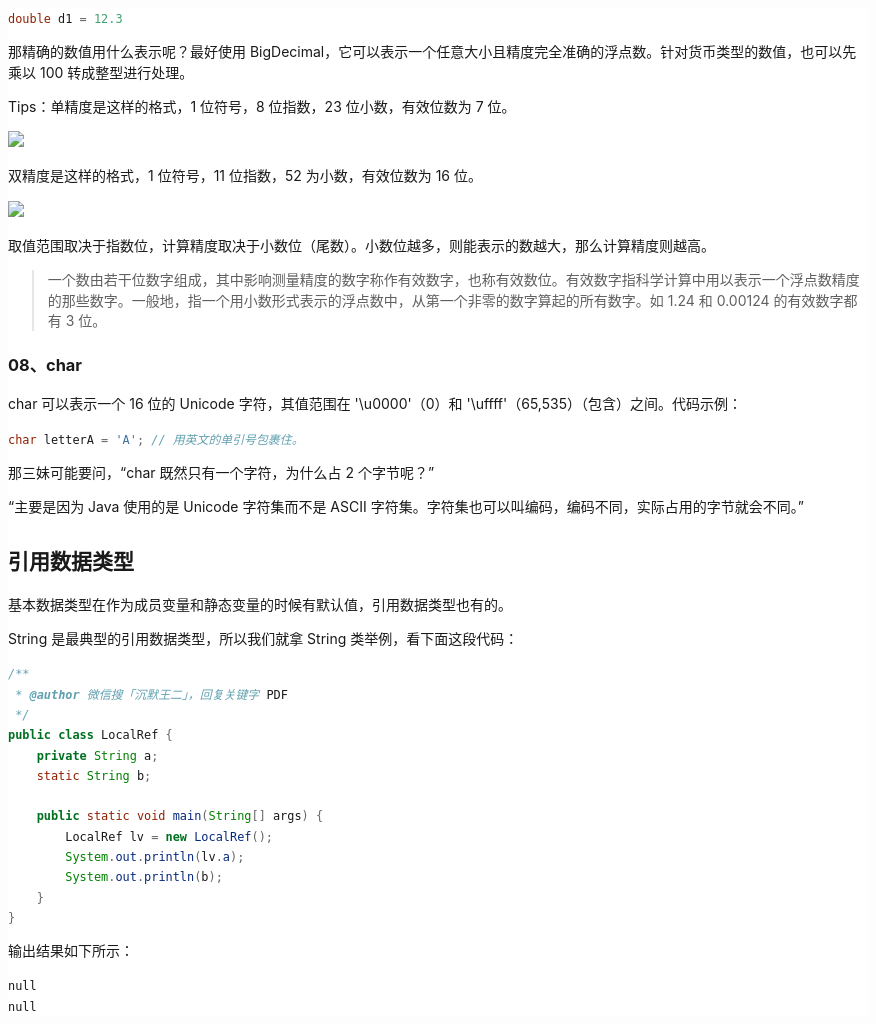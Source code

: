 ```java
double d1 = 12.3
```

那精确的数值用什么表示呢？最好使用 BigDecimal，它可以表示一个任意大小且精度完全准确的浮点数。针对货币类型的数值，也可以先乘以 100 转成整型进行处理。

Tips：单精度是这样的格式，1 位符号，8 位指数，23 位小数，有效位数为 7 位。

![](http://cdn.tobebetterjavaer.com/tobebetterjavaer/images/core-grammar/nine-04.png)

双精度是这样的格式，1 位符号，11 位指数，52 为小数，有效位数为 16 位。

![](http://cdn.tobebetterjavaer.com/tobebetterjavaer/images/core-grammar/nine-05.png)

取值范围取决于指数位，计算精度取决于小数位（尾数）。小数位越多，则能表示的数越大，那么计算精度则越高。

>一个数由若干位数字组成，其中影响测量精度的数字称作有效数字，也称有效数位。有效数字指科学计算中用以表示一个浮点数精度的那些数字。一般地，指一个用小数形式表示的浮点数中，从第一个非零的数字算起的所有数字。如 1.24 和 0.00124 的有效数字都有 3 位。

### 08、char

char 可以表示一个 16 位的 Unicode 字符，其值范围在 '\u0000'（0）和 '\uffff'（65,535）（包含）之间。代码示例：

```java
char letterA = 'A'; // 用英文的单引号包裹住。
```

那三妹可能要问，“char 既然只有一个字符，为什么占 2 个字节呢？”

“主要是因为 Java 使用的是 Unicode 字符集而不是 ASCII 字符集。字符集也可以叫编码，编码不同，实际占用的字节就会不同。”

## 引用数据类型

基本数据类型在作为成员变量和静态变量的时候有默认值，引用数据类型也有的。

String 是最典型的引用数据类型，所以我们就拿 String 类举例，看下面这段代码：

```java
/**
 * @author 微信搜「沉默王二」，回复关键字 PDF
 */
public class LocalRef {
    private String a;
    static String b;

    public static void main(String[] args) {
        LocalRef lv = new LocalRef();
        System.out.println(lv.a);
        System.out.println(b);
    }
}
```

输出结果如下所示：

```
null
null
```
